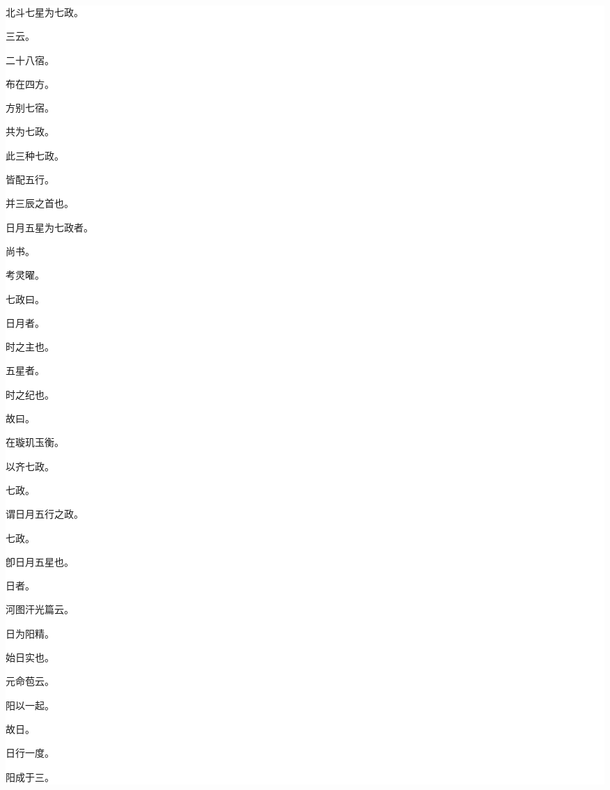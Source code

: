 北斗七星为七政。

三云。

二十八宿。

布在四方。

方别七宿。

共为七政。

此三种七政。

皆配五行。

并三辰之首也。

日月五星为七政者。

尚书。

考灵曜。

七政曰。

日月者。

时之主也。

五星者。

时之纪也。

故曰。

在璇玑玉衡。

以齐七政。

七政。

谓日月五行之政。

七政。

卽日月五星也。

日者。

河图汗光篇云。

日为阳精。

始日实也。

元命苞云。

阳以一起。

故日。

日行一度。

阳成于三。

